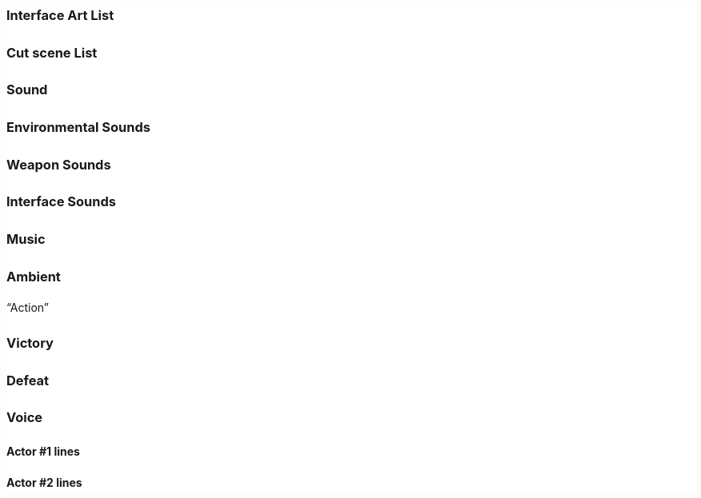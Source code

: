 
### Interface Art List 


### Cut scene List


### Sound


### Environmental Sounds


### Weapon Sounds


### Interface Sounds


### Music


### Ambient


“Action”


### Victory


### Defeat


### Voice


#### Actor #1 lines


#### Actor #2 lines



